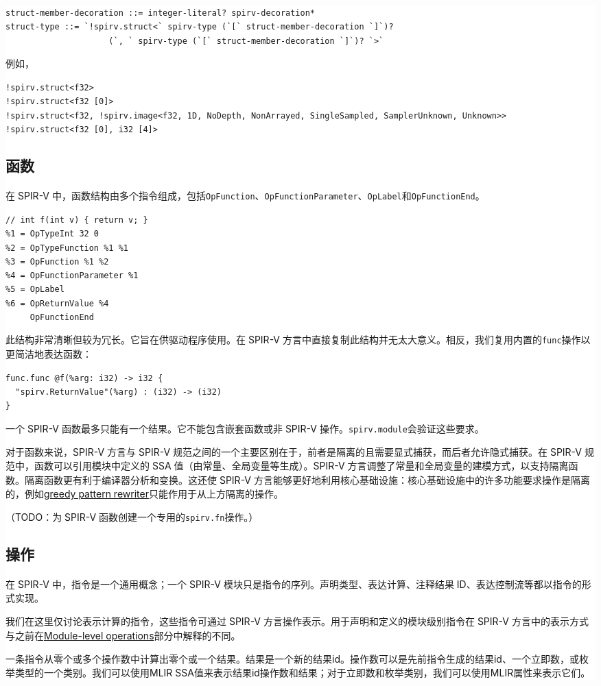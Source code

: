 ```
struct-member-decoration ::= integer-literal? spirv-decoration*
struct-type ::= `!spirv.struct<` spirv-type (`[` struct-member-decoration `]`)?
                     (`, ` spirv-type (`[` struct-member-decoration `]`)? `>`
```

例如，

```mlir
!spirv.struct<f32>
!spirv.struct<f32 [0]>
!spirv.struct<f32, !spirv.image<f32, 1D, NoDepth, NonArrayed, SingleSampled, SamplerUnknown, Unknown>>
!spirv.struct<f32 [0], i32 [4]>
```

## 函数

在 SPIR-V 中，函数结构由多个指令组成，包括`OpFunction`、`OpFunctionParameter`、`OpLabel`和`OpFunctionEnd`。

```spirv
// int f(int v) { return v; }
%1 = OpTypeInt 32 0
%2 = OpTypeFunction %1 %1
%3 = OpFunction %1 %2
%4 = OpFunctionParameter %1
%5 = OpLabel
%6 = OpReturnValue %4
     OpFunctionEnd
```

此结构非常清晰但较为冗长。它旨在供驱动程序使用。在 SPIR-V 方言中直接复制此结构并无太大意义。相反，我们复用内置的`func`操作以更简洁地表达函数：

```mlir
func.func @f(%arg: i32) -> i32 {
  "spirv.ReturnValue"(%arg) : (i32) -> (i32)
}
```

一个 SPIR-V 函数最多只能有一个结果。它不能包含嵌套函数或非 SPIR-V 操作。`spirv.module`会验证这些要求。

对于函数来说，SPIR-V 方言与 SPIR-V 规范之间的一个主要区别在于，前者是隔离的且需要显式捕获，而后者允许隐式捕获。在 SPIR-V 规范中，函数可以引用模块中定义的 SSA 值（由常量、全局变量等生成）。SPIR-V 方言调整了常量和全局变量的建模方式，以支持隔离函数。隔离函数更有利于编译器分析和变换。这还使 SPIR-V 方言能够更好地利用核心基础设施：核心基础设施中的许多功能要求操作是隔离的，例如[greedy pattern rewriter](https://github.com/llvm/llvm-project/blob/main/mlir/lib/Transforms/Utils/GreedyPatternRewriteDriver.cpp)只能作用于从上方隔离的操作。

（TODO：为 SPIR-V 函数创建一个专用的`spirv.fn`操作。）

## 操作

在 SPIR-V 中，指令是一个通用概念；一个 SPIR-V 模块只是指令的序列。声明类型、表达计算、注释结果 ID、表达控制流等都以指令的形式实现。

我们在这里仅讨论表示计算的指令，这些指令可通过 SPIR-V 方言操作表示。用于声明和定义的模块级别指令在 SPIR-V 方言中的表示方式与之前在[Module-level operations](https://mlir.llvm.org/docs/Dialects/SPIR-V/#module-level-operations)部分中解释的不同。

一条指令从零个或多个操作数中计算出零个或一个结果。结果是一个新的结果id。操作数可以是先前指令生成的结果id、一个立即数，或枚举类型的一个类别。我们可以使用MLIR SSA值来表示结果id操作数和结果；对于立即数和枚举类别，我们可以使用MLIR属性来表示它们。

